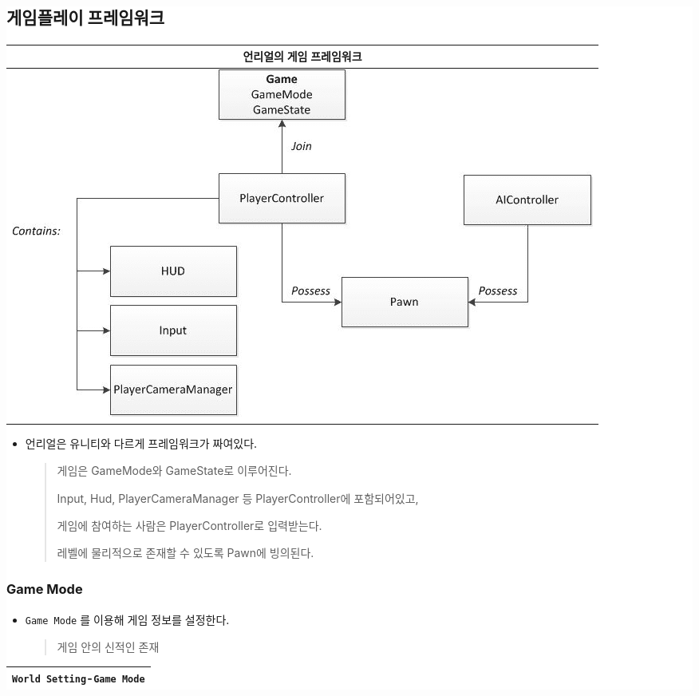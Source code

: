 
## 게임플레이 프레임워크

|          언리얼의 게임 프레임워크           |
| :-----------------------------------------: |
| ![game-frame-work](res/game-frame-work.png) |

- 언리얼은 유니티와 다르게 프레임워크가 짜여있다.
  > 게임은 GameMode와 GameState로 이루어진다.
  >
  > Input, Hud, PlayerCameraManager 등 PlayerController에 포함되어있고,
  >
  > 게임에 참여하는 사람은 PlayerController로 입력받는다.
  >
  > 레벨에 물리적으로 존재할 수 있도록 Pawn에 빙의된다.

### Game Mode

- `Game Mode` 를 이용해 게임 정보를 설정한다.
  > 게임 안의 신적인 존재

|   `World Setting`-`Game Mode`   |
| :-----------------------------: |
